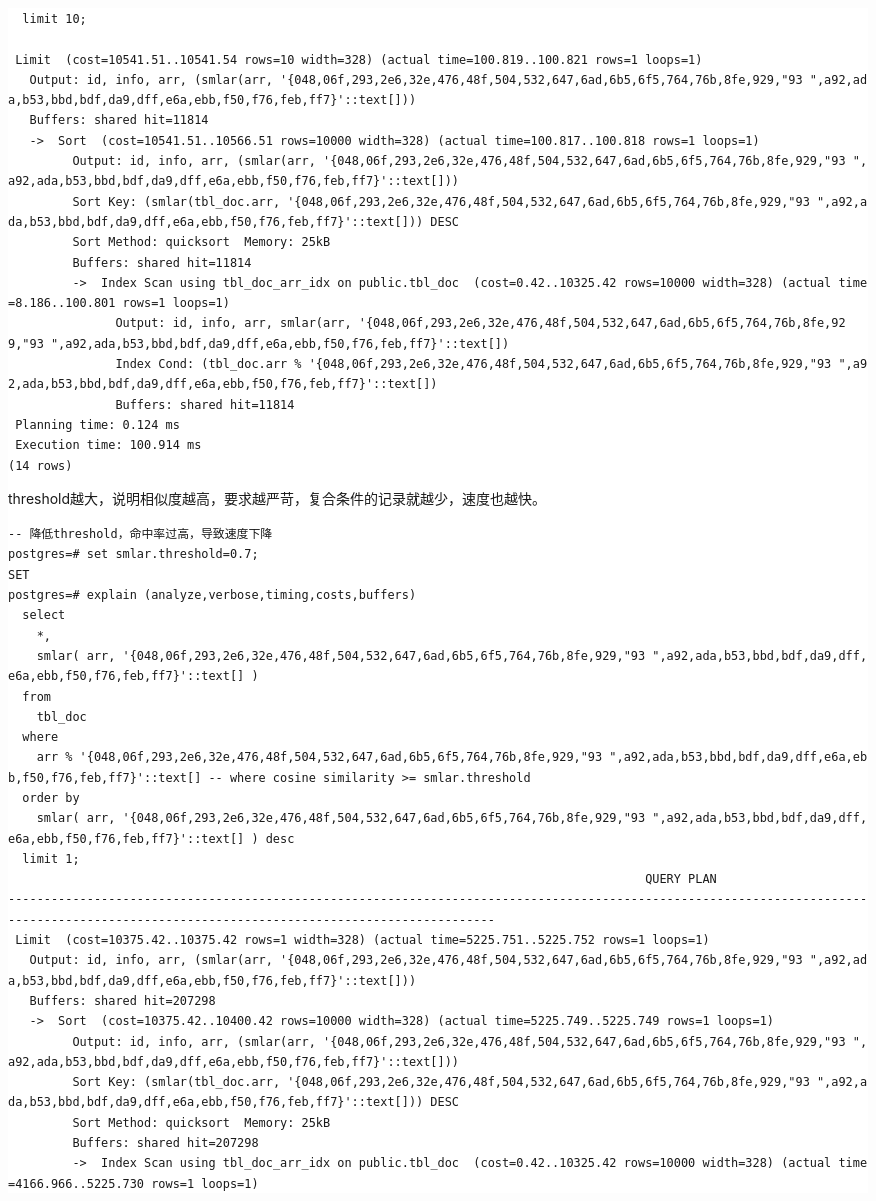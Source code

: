 ```
  limit 10;

 Limit  (cost=10541.51..10541.54 rows=10 width=328) (actual time=100.819..100.821 rows=1 loops=1)
   Output: id, info, arr, (smlar(arr, '{048,06f,293,2e6,32e,476,48f,504,532,647,6ad,6b5,6f5,764,76b,8fe,929,"93 ",a92,ada,b53,bbd,bdf,da9,dff,e6a,ebb,f50,f76,feb,ff7}'::text[]))
   Buffers: shared hit=11814
   ->  Sort  (cost=10541.51..10566.51 rows=10000 width=328) (actual time=100.817..100.818 rows=1 loops=1)
         Output: id, info, arr, (smlar(arr, '{048,06f,293,2e6,32e,476,48f,504,532,647,6ad,6b5,6f5,764,76b,8fe,929,"93 ",a92,ada,b53,bbd,bdf,da9,dff,e6a,ebb,f50,f76,feb,ff7}'::text[]))
         Sort Key: (smlar(tbl_doc.arr, '{048,06f,293,2e6,32e,476,48f,504,532,647,6ad,6b5,6f5,764,76b,8fe,929,"93 ",a92,ada,b53,bbd,bdf,da9,dff,e6a,ebb,f50,f76,feb,ff7}'::text[])) DESC
         Sort Method: quicksort  Memory: 25kB
         Buffers: shared hit=11814
         ->  Index Scan using tbl_doc_arr_idx on public.tbl_doc  (cost=0.42..10325.42 rows=10000 width=328) (actual time=8.186..100.801 rows=1 loops=1)
               Output: id, info, arr, smlar(arr, '{048,06f,293,2e6,32e,476,48f,504,532,647,6ad,6b5,6f5,764,76b,8fe,929,"93 ",a92,ada,b53,bbd,bdf,da9,dff,e6a,ebb,f50,f76,feb,ff7}'::text[])
               Index Cond: (tbl_doc.arr % '{048,06f,293,2e6,32e,476,48f,504,532,647,6ad,6b5,6f5,764,76b,8fe,929,"93 ",a92,ada,b53,bbd,bdf,da9,dff,e6a,ebb,f50,f76,feb,ff7}'::text[])
               Buffers: shared hit=11814
 Planning time: 0.124 ms
 Execution time: 100.914 ms
(14 rows)
```
    
threshold越大，说明相似度越高，要求越严苛，复合条件的记录就越少，速度也越快。   
   
```
-- 降低threshold，命中率过高，导致速度下降
postgres=# set smlar.threshold=0.7;
SET
postgres=# explain (analyze,verbose,timing,costs,buffers) 
  select  
    *,  
    smlar( arr, '{048,06f,293,2e6,32e,476,48f,504,532,647,6ad,6b5,6f5,764,76b,8fe,929,"93 ",a92,ada,b53,bbd,bdf,da9,dff,e6a,ebb,f50,f76,feb,ff7}'::text[] )  
  from  
    tbl_doc  
  where  
    arr % '{048,06f,293,2e6,32e,476,48f,504,532,647,6ad,6b5,6f5,764,76b,8fe,929,"93 ",a92,ada,b53,bbd,bdf,da9,dff,e6a,ebb,f50,f76,feb,ff7}'::text[] -- where cosine similarity >= smlar.threshold  
  order by  
    smlar( arr, '{048,06f,293,2e6,32e,476,48f,504,532,647,6ad,6b5,6f5,764,76b,8fe,929,"93 ",a92,ada,b53,bbd,bdf,da9,dff,e6a,ebb,f50,f76,feb,ff7}'::text[] ) desc  
  limit 1;
                                                                                         QUERY PLAN                                                                                         
--------------------------------------------------------------------------------------------------------------------------------------------------------------------------------------------
 Limit  (cost=10375.42..10375.42 rows=1 width=328) (actual time=5225.751..5225.752 rows=1 loops=1)
   Output: id, info, arr, (smlar(arr, '{048,06f,293,2e6,32e,476,48f,504,532,647,6ad,6b5,6f5,764,76b,8fe,929,"93 ",a92,ada,b53,bbd,bdf,da9,dff,e6a,ebb,f50,f76,feb,ff7}'::text[]))
   Buffers: shared hit=207298
   ->  Sort  (cost=10375.42..10400.42 rows=10000 width=328) (actual time=5225.749..5225.749 rows=1 loops=1)
         Output: id, info, arr, (smlar(arr, '{048,06f,293,2e6,32e,476,48f,504,532,647,6ad,6b5,6f5,764,76b,8fe,929,"93 ",a92,ada,b53,bbd,bdf,da9,dff,e6a,ebb,f50,f76,feb,ff7}'::text[]))
         Sort Key: (smlar(tbl_doc.arr, '{048,06f,293,2e6,32e,476,48f,504,532,647,6ad,6b5,6f5,764,76b,8fe,929,"93 ",a92,ada,b53,bbd,bdf,da9,dff,e6a,ebb,f50,f76,feb,ff7}'::text[])) DESC
         Sort Method: quicksort  Memory: 25kB
         Buffers: shared hit=207298
         ->  Index Scan using tbl_doc_arr_idx on public.tbl_doc  (cost=0.42..10325.42 rows=10000 width=328) (actual time=4166.966..5225.730 rows=1 loops=1)
```
